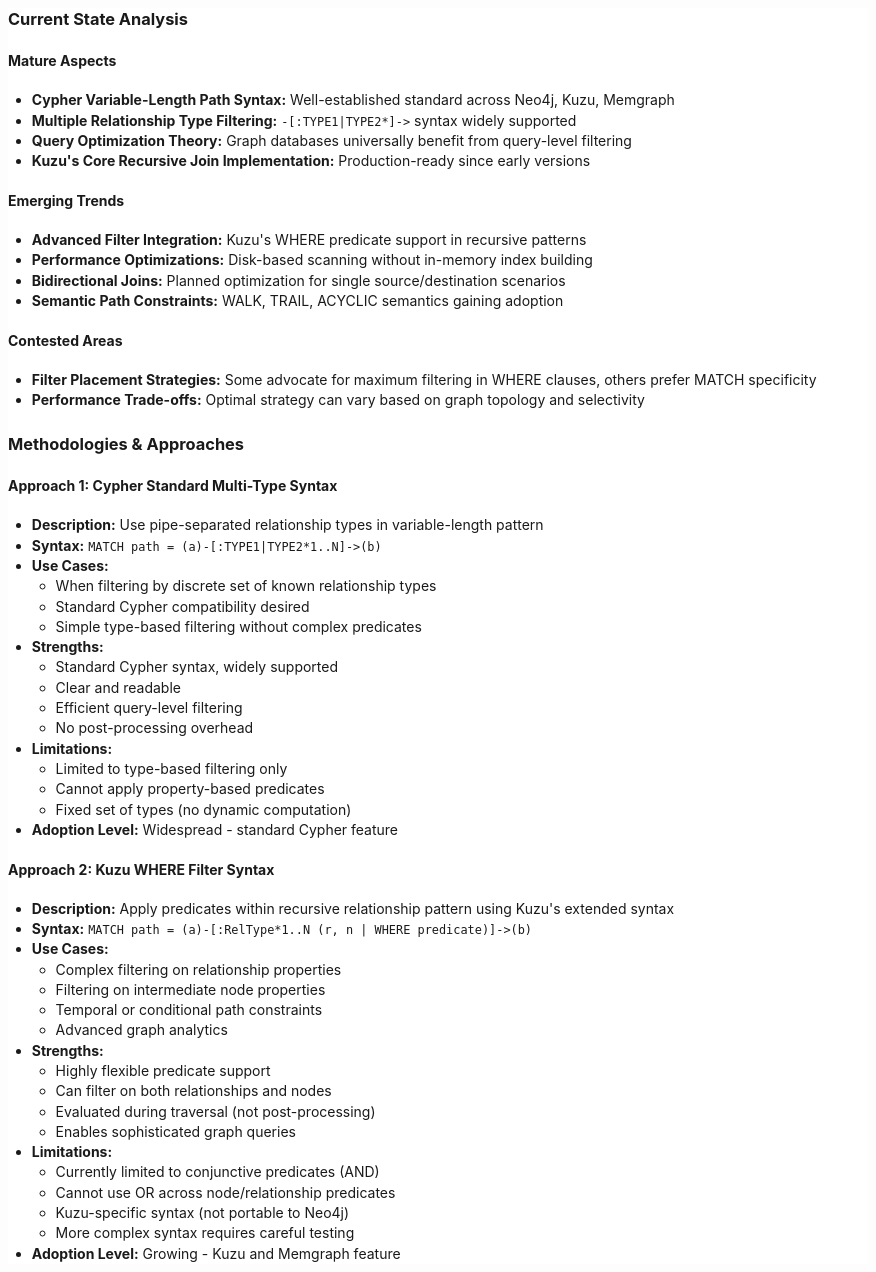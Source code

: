 ### Current State Analysis

#### Mature Aspects
- **Cypher Variable-Length Path Syntax:** Well-established standard across Neo4j, Kuzu, Memgraph
- **Multiple Relationship Type Filtering:** `-[:TYPE1|TYPE2*]->` syntax widely supported
- **Query Optimization Theory:** Graph databases universally benefit from query-level filtering
- **Kuzu's Core Recursive Join Implementation:** Production-ready since early versions

#### Emerging Trends
- **Advanced Filter Integration:** Kuzu's WHERE predicate support in recursive patterns
- **Performance Optimizations:** Disk-based scanning without in-memory index building
- **Bidirectional Joins:** Planned optimization for single source/destination scenarios
- **Semantic Path Constraints:** WALK, TRAIL, ACYCLIC semantics gaining adoption

#### Contested Areas
- **Filter Placement Strategies:** Some advocate for maximum filtering in WHERE clauses, others prefer MATCH specificity
- **Performance Trade-offs:** Optimal strategy can vary based on graph topology and selectivity

### Methodologies & Approaches

#### Approach 1: Cypher Standard Multi-Type Syntax
- **Description:** Use pipe-separated relationship types in variable-length pattern
- **Syntax:** `MATCH path = (a)-[:TYPE1|TYPE2*1..N]->(b)`
- **Use Cases:**
  - When filtering by discrete set of known relationship types
  - Standard Cypher compatibility desired
  - Simple type-based filtering without complex predicates
- **Strengths:**
  - Standard Cypher syntax, widely supported
  - Clear and readable
  - Efficient query-level filtering
  - No post-processing overhead
- **Limitations:**
  - Limited to type-based filtering only
  - Cannot apply property-based predicates
  - Fixed set of types (no dynamic computation)
- **Adoption Level:** Widespread - standard Cypher feature

#### Approach 2: Kuzu WHERE Filter Syntax
- **Description:** Apply predicates within recursive relationship pattern using Kuzu's extended syntax
- **Syntax:** `MATCH path = (a)-[:RelType*1..N (r, n | WHERE predicate)]->(b)`
- **Use Cases:**
  - Complex filtering on relationship properties
  - Filtering on intermediate node properties
  - Temporal or conditional path constraints
  - Advanced graph analytics
- **Strengths:**
  - Highly flexible predicate support
  - Can filter on both relationships and nodes
  - Evaluated during traversal (not post-processing)
  - Enables sophisticated graph queries
- **Limitations:**
  - Currently limited to conjunctive predicates (AND)
  - Cannot use OR across node/relationship predicates
  - Kuzu-specific syntax (not portable to Neo4j)
  - More complex syntax requires careful testing
- **Adoption Level:** Growing - Kuzu and Memgraph feature

